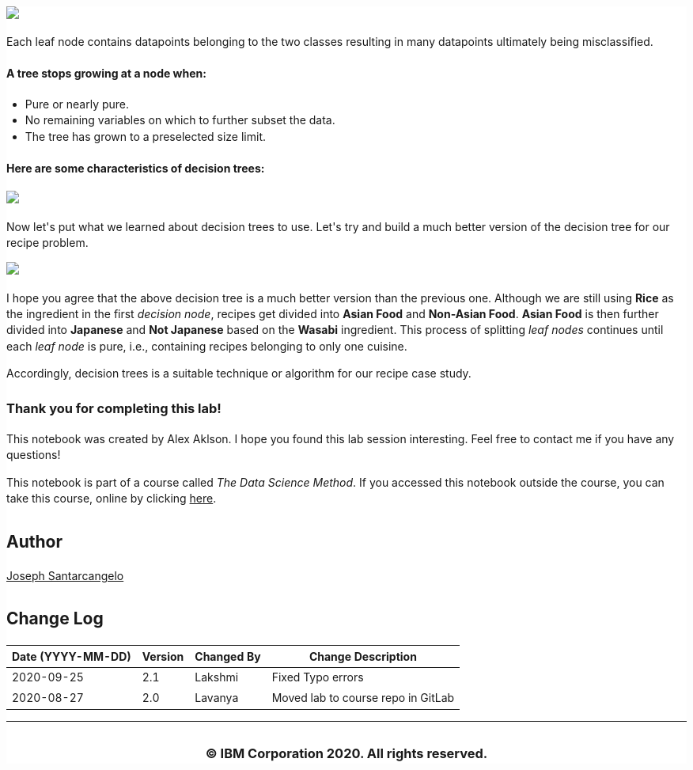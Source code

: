 
<img src="https://cf-courses-data.s3.us.cloud-object-storage.appdomain.cloud/IBMDeveloperSkillsNetwork-DS0103EN-SkillsNetwork/labs/Module%201/images/lab1_fig7_decision_tree_2.png" width=500>


Each leaf node contains datapoints belonging to the two classes resulting in many datapoints ultimately being misclassified.


#### A tree stops growing at a node when:

-   Pure or nearly pure.
-   No remaining variables on which to further subset the data.
-   The tree has grown to a preselected size limit.


#### Here are some characteristics of decision trees:


<img src="https://cf-courses-data.s3.us.cloud-object-storage.appdomain.cloud/IBMDeveloperSkillsNetwork-DS0103EN-SkillsNetwork/labs/Module%201/images/lab1_fig8_decision_trees_table.png" width=800>


Now let's put what we learned about decision trees to use. Let's try and build a much better version of the decision tree for our recipe problem.


<img src="https://cf-courses-data.s3.us.cloud-object-storage.appdomain.cloud/IBMDeveloperSkillsNetwork-DS0103EN-SkillsNetwork/labs/Module%201/images/lab1_fig9_decision_tree_4.png" width = 500>


I hope you agree that the above decision tree is a much better version than the previous one. Although we are still using **Rice** as the ingredient in the first _decision node_, recipes get divided into **Asian Food** and **Non-Asian Food**. **Asian Food** is then further divided into **Japanese** and **Not Japanese** based on the **Wasabi** ingredient. This process of splitting _leaf nodes_ continues until each _leaf node_ is pure, i.e., containing recipes belonging to only one cuisine.


Accordingly, decision trees is a suitable technique or algorithm for our recipe case study.


### Thank you for completing this lab!

This notebook was created by Alex Aklson. I hope you found this lab session interesting. Feel free to contact me if you have any questions!


This notebook is part of a course called _The Data Science Method_. If you accessed this notebook outside the course, you can take this course, online by clicking [here](https://cocl.us/DS0103EN-Exercise-From-Problem-to-Approach).


## Author

<a href="https://www.linkedin.com/in/joseph-s-50398b136/" target="_blank">Joseph Santarcangelo</a>

## Change Log

| Date (YYYY-MM-DD) | Version | Changed By | Change Description                 |
| ----------------- | ------- | ---------- | ---------------------------------- |
| 2020-09-25        | 2.1     | Lakshmi    | Fixed Typo errors                  |
| 2020-08-27        | 2.0     | Lavanya    | Moved lab to course repo in GitLab |

<hr>

## <h3 align="center"> © IBM Corporation 2020. All rights reserved. <h3/>

